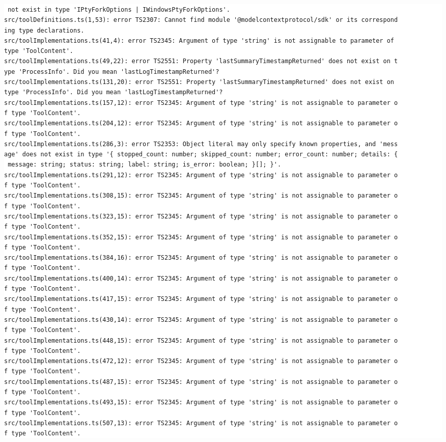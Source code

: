```
 not exist in type 'IPtyForkOptions | IWindowsPtyForkOptions'.
src/toolDefinitions.ts(1,53): error TS2307: Cannot find module '@modelcontextprotocol/sdk' or its correspond
ing type declarations.
src/toolImplementations.ts(41,4): error TS2345: Argument of type 'string' is not assignable to parameter of 
type 'ToolContent'.
src/toolImplementations.ts(49,22): error TS2551: Property 'lastSummaryTimestampReturned' does not exist on t
ype 'ProcessInfo'. Did you mean 'lastLogTimestampReturned'?
src/toolImplementations.ts(131,20): error TS2551: Property 'lastSummaryTimestampReturned' does not exist on 
type 'ProcessInfo'. Did you mean 'lastLogTimestampReturned'?
src/toolImplementations.ts(157,12): error TS2345: Argument of type 'string' is not assignable to parameter o
f type 'ToolContent'.
src/toolImplementations.ts(204,12): error TS2345: Argument of type 'string' is not assignable to parameter o
f type 'ToolContent'.
src/toolImplementations.ts(286,3): error TS2353: Object literal may only specify known properties, and 'mess
age' does not exist in type '{ stopped_count: number; skipped_count: number; error_count: number; details: {
 message: string; status: string; label: string; is_error: boolean; }[]; }'.
src/toolImplementations.ts(291,12): error TS2345: Argument of type 'string' is not assignable to parameter o
f type 'ToolContent'.
src/toolImplementations.ts(308,15): error TS2345: Argument of type 'string' is not assignable to parameter o
f type 'ToolContent'.
src/toolImplementations.ts(323,15): error TS2345: Argument of type 'string' is not assignable to parameter o
f type 'ToolContent'.
src/toolImplementations.ts(352,15): error TS2345: Argument of type 'string' is not assignable to parameter o
f type 'ToolContent'.
src/toolImplementations.ts(384,16): error TS2345: Argument of type 'string' is not assignable to parameter o
f type 'ToolContent'.
src/toolImplementations.ts(400,14): error TS2345: Argument of type 'string' is not assignable to parameter o
f type 'ToolContent'.
src/toolImplementations.ts(417,15): error TS2345: Argument of type 'string' is not assignable to parameter o
f type 'ToolContent'.
src/toolImplementations.ts(430,14): error TS2345: Argument of type 'string' is not assignable to parameter o
f type 'ToolContent'.
src/toolImplementations.ts(448,15): error TS2345: Argument of type 'string' is not assignable to parameter o
f type 'ToolContent'.
src/toolImplementations.ts(472,12): error TS2345: Argument of type 'string' is not assignable to parameter o
f type 'ToolContent'.
src/toolImplementations.ts(487,15): error TS2345: Argument of type 'string' is not assignable to parameter o
f type 'ToolContent'.
src/toolImplementations.ts(493,15): error TS2345: Argument of type 'string' is not assignable to parameter o
f type 'ToolContent'.
src/toolImplementations.ts(507,13): error TS2345: Argument of type 'string' is not assignable to parameter o
f type 'ToolContent'.
```